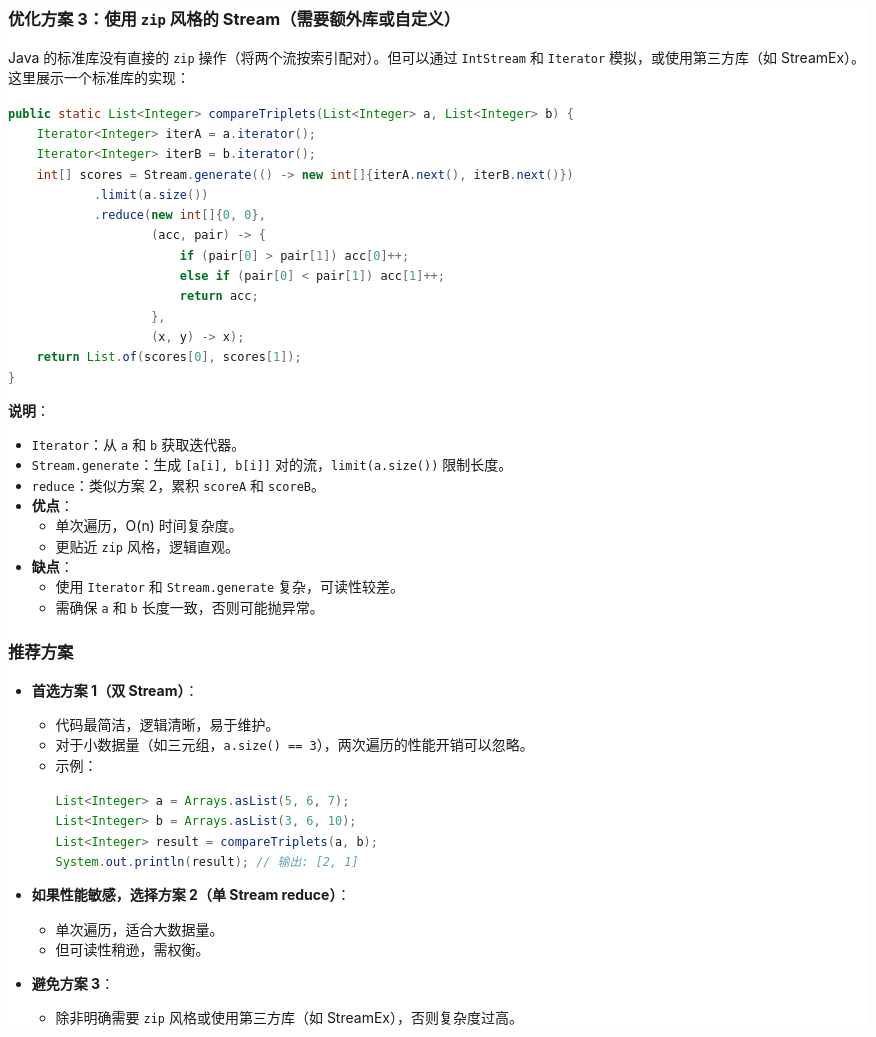 ### 优化方案 3：使用 `zip` 风格的 Stream（需要额外库或自定义）

Java 的标准库没有直接的 `zip` 操作（将两个流按索引配对）。但可以通过 `IntStream` 和 `Iterator` 模拟，或使用第三方库（如
StreamEx）。这里展示一个标准库的实现：

```java
public static List<Integer> compareTriplets(List<Integer> a, List<Integer> b) {
    Iterator<Integer> iterA = a.iterator();
    Iterator<Integer> iterB = b.iterator();
    int[] scores = Stream.generate(() -> new int[]{iterA.next(), iterB.next()})
            .limit(a.size())
            .reduce(new int[]{0, 0},
                    (acc, pair) -> {
                        if (pair[0] > pair[1]) acc[0]++;
                        else if (pair[0] < pair[1]) acc[1]++;
                        return acc;
                    },
                    (x, y) -> x);
    return List.of(scores[0], scores[1]);
}
```

**说明**：

- `Iterator`：从 `a` 和 `b` 获取迭代器。
- `Stream.generate`：生成 `[a[i], b[i]]` 对的流，`limit(a.size())` 限制长度。
- `reduce`：类似方案 2，累积 `scoreA` 和 `scoreB`。
- **优点**：
    - 单次遍历，O(n) 时间复杂度。
    - 更贴近 `zip` 风格，逻辑直观。
- **缺点**：
    - 使用 `Iterator` 和 `Stream.generate` 复杂，可读性较差。
    - 需确保 `a` 和 `b` 长度一致，否则可能抛异常。

### 推荐方案

- **首选方案 1（双 Stream）**：
    - 代码最简洁，逻辑清晰，易于维护。
    - 对于小数据量（如三元组，`a.size() == 3`），两次遍历的性能开销可以忽略。
    - 示例：
      ```java
      List<Integer> a = Arrays.asList(5, 6, 7);
      List<Integer> b = Arrays.asList(3, 6, 10);
      List<Integer> result = compareTriplets(a, b);
      System.out.println(result); // 输出: [2, 1]
      ```

- **如果性能敏感，选择方案 2（单 Stream reduce）**：
    - 单次遍历，适合大数据量。
    - 但可读性稍逊，需权衡。

- **避免方案 3**：
    - 除非明确需要 `zip` 风格或使用第三方库（如 StreamEx），否则复杂度过高。

